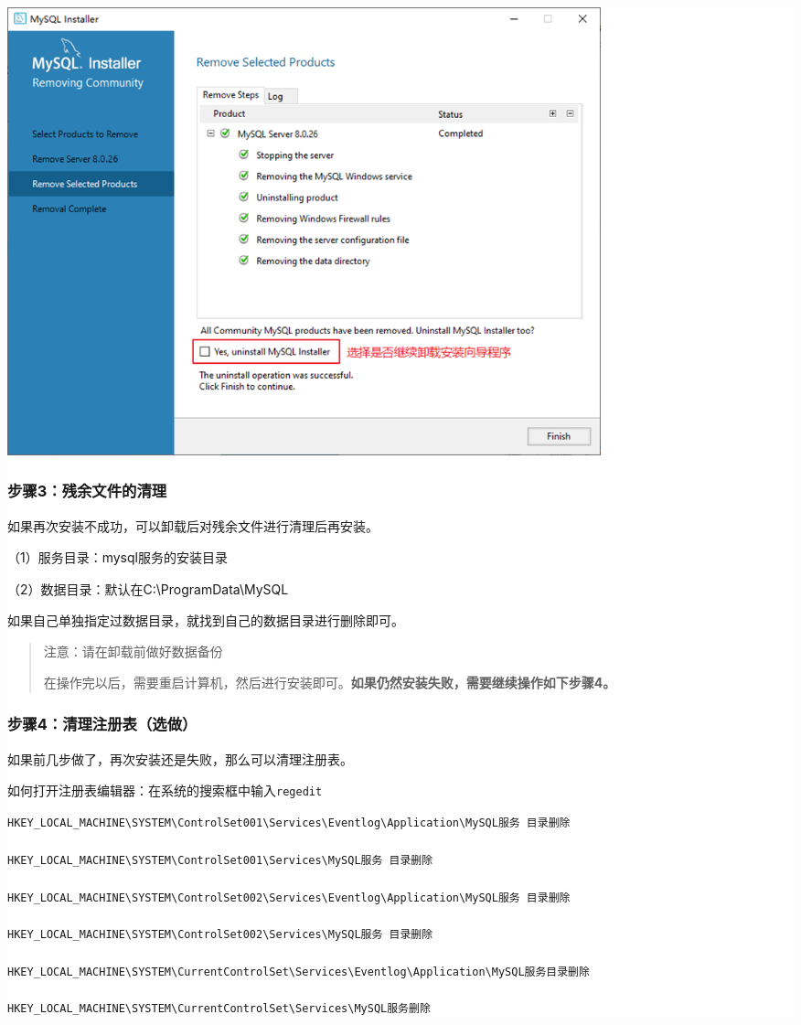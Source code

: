 <img src="images/image-20211014154046268.png" alt="image-20211014154046268" style="zoom:80%;" />

### 步骤3：残余文件的清理

如果再次安装不成功，可以卸载后对残余文件进行清理后再安装。

（1）服务目录：mysql服务的安装目录

（2）数据目录：默认在C:\ProgramData\MySQL

如果自己单独指定过数据目录，就找到自己的数据目录进行删除即可。

> 注意：请在卸载前做好数据备份
>
> 在操作完以后，需要重启计算机，然后进行安装即可。**如果仍然安装失败，需要继续操作如下步骤4。**

### 步骤4：清理注册表（选做）

如果前几步做了，再次安装还是失败，那么可以清理注册表。

如何打开注册表编辑器：在系统的搜索框中输入`regedit`

```
HKEY_LOCAL_MACHINE\SYSTEM\ControlSet001\Services\Eventlog\Application\MySQL服务 目录删除

HKEY_LOCAL_MACHINE\SYSTEM\ControlSet001\Services\MySQL服务 目录删除

HKEY_LOCAL_MACHINE\SYSTEM\ControlSet002\Services\Eventlog\Application\MySQL服务 目录删除

HKEY_LOCAL_MACHINE\SYSTEM\ControlSet002\Services\MySQL服务 目录删除

HKEY_LOCAL_MACHINE\SYSTEM\CurrentControlSet\Services\Eventlog\Application\MySQL服务目录删除

HKEY_LOCAL_MACHINE\SYSTEM\CurrentControlSet\Services\MySQL服务删除
```
